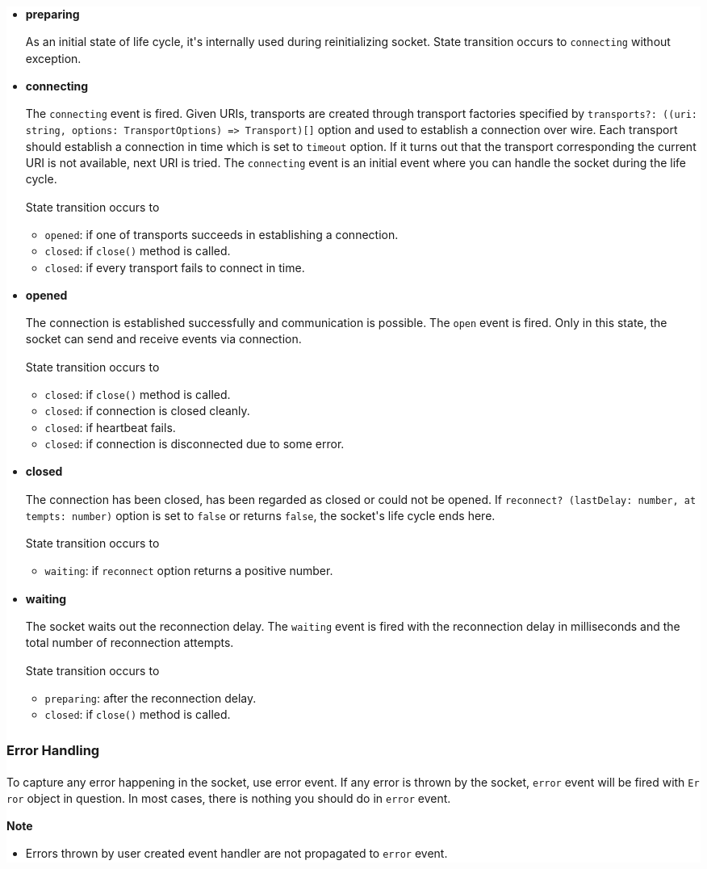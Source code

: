 * **preparing**

    As an initial state of life cycle, it's internally used during reinitializing socket. State transition occurs to `connecting` without exception.
    
* **connecting**

    The `connecting` event is fired. Given URIs, transports are created through transport factories specified by `transports?: ((uri: string, options: TransportOptions) => Transport)[]` option and used to establish a connection over wire. Each transport should establish a connection in time which is set to `timeout` option. If it turns out that the transport corresponding the current URI is not available, next URI is tried. The `connecting` event is an initial event where you can handle the socket during the life cycle.
    
    State transition occurs to
    * `opened`: if one of transports succeeds in establishing a connection.
    * `closed`: if `close()` method is called.
    * `closed`: if every transport fails to connect in time.<p>
    
* **opened**

    The connection is established successfully and communication is possible. The `open` event is fired. Only in this state, the socket can send and receive events via connection. 
     
    State transition occurs to
    
    * `closed`: if `close()` method is called.
    * `closed`: if connection is closed cleanly.
    * `closed`: if heartbeat fails.
    * `closed`: if connection is disconnected due to some error.<p>
    
* **closed**

    The connection has been closed, has been regarded as closed or could not be opened. If `reconnect? (lastDelay: number, attempts: number)` option is set to `false` or returns `false`, the socket's life cycle ends here.
    
    State transition occurs to
    * `waiting`: if `reconnect` option returns a positive number.<p>
    
* **waiting**

    The socket waits out the reconnection delay. The `waiting` event is fired with the reconnection delay in milliseconds and the total number of reconnection attempts.
    
    State transition occurs to
    * `preparing`: after the reconnection delay.
    * `closed`: if `close()` method is called.

### Error Handling
To capture any error happening in the socket, use error event. If any error is thrown by the socket, `error` event will be fired with `Error` object in question. In most cases, there is nothing you should do in `error` event.

**Note**

* Errors thrown by user created event handler are not propagated to `error` event.
